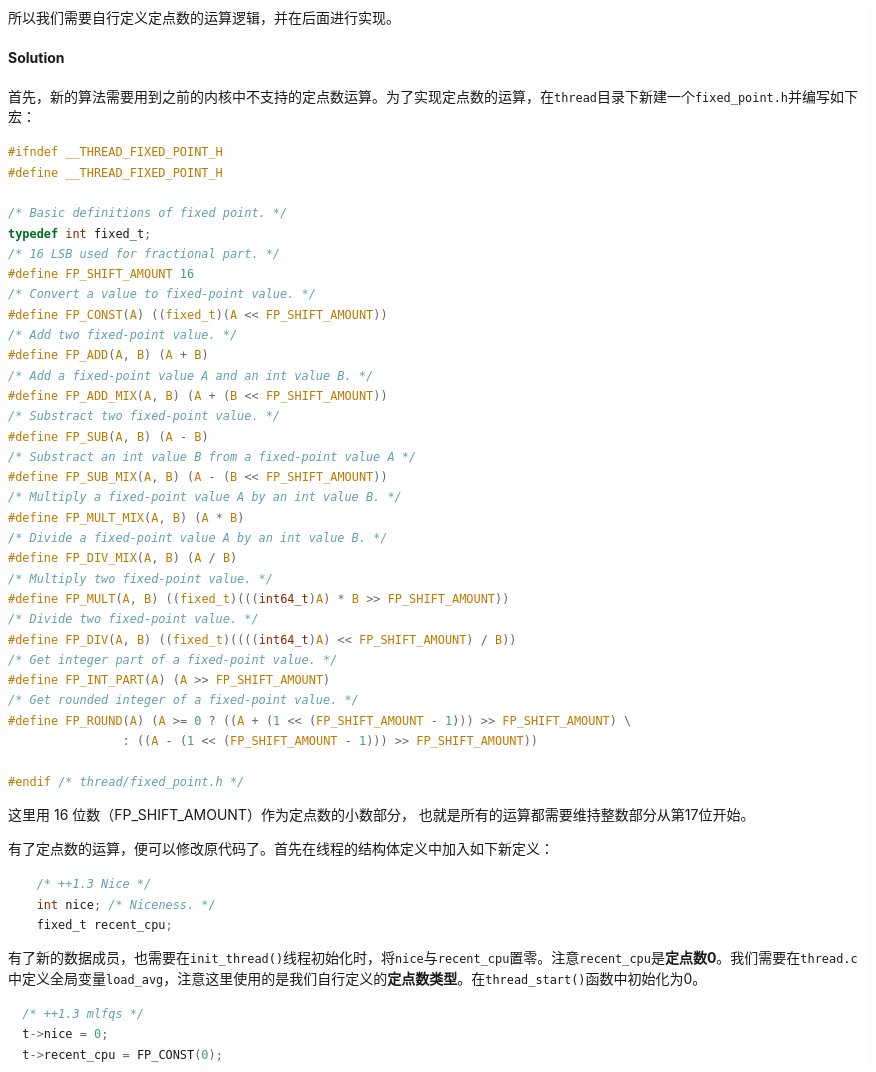 所以我们需要自行定义定点数的运算逻辑，并在后面进行实现。

#### Solution

首先，新的算法需要用到之前的内核中不支持的定点数运算。为了实现定点数的运算，在`thread`目录下新建一个`fixed_point.h`并编写如下宏：

```c
#ifndef __THREAD_FIXED_POINT_H
#define __THREAD_FIXED_POINT_H

/* Basic definitions of fixed point. */
typedef int fixed_t;
/* 16 LSB used for fractional part. */
#define FP_SHIFT_AMOUNT 16
/* Convert a value to fixed-point value. */
#define FP_CONST(A) ((fixed_t)(A << FP_SHIFT_AMOUNT))
/* Add two fixed-point value. */
#define FP_ADD(A, B) (A + B)
/* Add a fixed-point value A and an int value B. */
#define FP_ADD_MIX(A, B) (A + (B << FP_SHIFT_AMOUNT))
/* Substract two fixed-point value. */
#define FP_SUB(A, B) (A - B)
/* Substract an int value B from a fixed-point value A */
#define FP_SUB_MIX(A, B) (A - (B << FP_SHIFT_AMOUNT))
/* Multiply a fixed-point value A by an int value B. */
#define FP_MULT_MIX(A, B) (A * B)
/* Divide a fixed-point value A by an int value B. */
#define FP_DIV_MIX(A, B) (A / B)
/* Multiply two fixed-point value. */
#define FP_MULT(A, B) ((fixed_t)(((int64_t)A) * B >> FP_SHIFT_AMOUNT))
/* Divide two fixed-point value. */
#define FP_DIV(A, B) ((fixed_t)((((int64_t)A) << FP_SHIFT_AMOUNT) / B))
/* Get integer part of a fixed-point value. */
#define FP_INT_PART(A) (A >> FP_SHIFT_AMOUNT)
/* Get rounded integer of a fixed-point value. */
#define FP_ROUND(A) (A >= 0 ? ((A + (1 << (FP_SHIFT_AMOUNT - 1))) >> FP_SHIFT_AMOUNT) \
			    : ((A - (1 << (FP_SHIFT_AMOUNT - 1))) >> FP_SHIFT_AMOUNT))

#endif /* thread/fixed_point.h */
```

这里用 16 位数（FP_SHIFT_AMOUNT）作为定点数的小数部分， 也就是所有的运算都需要维持整数部分从第17位开始。

有了定点数的运算，便可以修改原代码了。首先在线程的结构体定义中加入如下新定义：

```c
    /* ++1.3 Nice */
    int nice; /* Niceness. */
    fixed_t recent_cpu;
```

有了新的数据成员，也需要在`init_thread()`线程初始化时，将`nice`与`recent_cpu`置零。注意`recent_cpu`是**定点数0**。我们需要在`thread.c`中定义全局变量`load_avg`，注意这里使用的是我们自行定义的**定点数类型**。在`thread_start()`函数中初始化为0。

```c
  /* ++1.3 mlfqs */
  t->nice = 0;
  t->recent_cpu = FP_CONST(0);
```
